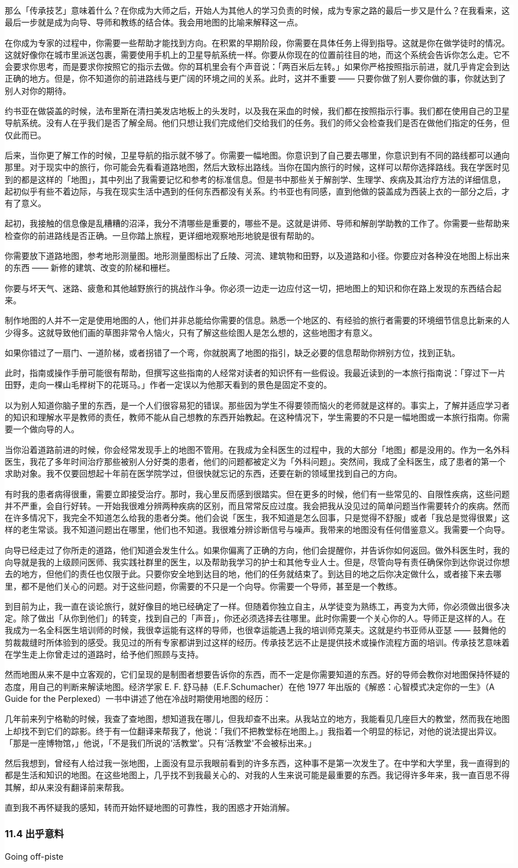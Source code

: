 那么「传承技艺」意味着什么？在你成为大师之后，开始人为其他人的学习负责的时候，成为专家之路的最后一步又是什么？在我看来，这最后一步就是成为向导、导师和教练的结合体。我会用地图的比喻来解释这一点。

在你成为专家的过程中，你需要一些帮助才能找到方向。在积累的早期阶段，你需要在具体任务上得到指导。这就是你在做学徒时的情况。这就好像你在城市里派送包裹，需要使用手机上的卫星导航系统一样。你要从你现在的位置前往目的地，而这个系统会告诉你怎么走。它不会要求你思考，而是要求你按照它的指示去做。你的耳机里会有个声音说：「两百米后左转。」如果你严格按照指示前进，就几乎肯定会到达正确的地方。但是，你不知道你的前进路线与更广阔的环境之间的关系。此时，这并不重要 —— 只要你做了别人要你做的事，你就达到了别人对你的期待。

约书亚在做袋盖的时候，法布里斯在清扫美发店地板上的头发时，以及我在采血的时候，我们都在按照指示行事。我们都在使用自己的卫星导航系统。没有人在乎我们是否了解全局。他们只想让我们完成他们交给我们的任务。我们的师父会检查我们是否在做他们指定的任务，但仅此而已。

后来，当你更了解工作的时候，卫星导航的指示就不够了。你需要一幅地图。你意识到了自己要去哪里，你意识到有不同的路线都可以通向那里。对于现实中的旅行，你可能会先看看道路地图，然后大致标出路线。当你在国内旅行的时候，这样可以帮你选择路线。我在学医时见到的都是这样的「地图」，其中列出了我需要记忆和参考的标准信息。但是书中那些关于解剖学、生理学、疾病及其治疗方法的详细信息，起初似乎有些不着边际，与我在现实生活中遇到的任何东西都没有关系。约书亚也有同感，直到他做的袋盖成为西装上衣的一部分之后，才有了意义。

起初，我接触的信息像是乱糟糟的沼泽，我分不清哪些是重要的，哪些不是。这就是讲师、导师和解剖学助教的工作了。你需要一些帮助来检查你的前进路线是否正确。一旦你踏上旅程，更详细地观察地形地貌是很有帮助的。

你需要放下道路地图，参考地形测量图。地形测量图标出了丘陵、河流、建筑物和田野，以及道路和小径。你要应对各种没在地图上标出来的东西 —— 新修的建筑、改变的阶梯和栅栏。

你要与坏天气、迷路、疲惫和其他越野旅行的挑战作斗争。你必须一边走一边应付这一切，把地图上的知识和你在路上发现的东西结合起来。

制作地图的人并不一定是使用地图的人，他们并非总能给你需要的信息。熟悉一个地区的、有经验的旅行者需要的环境细节信息比新来的人少得多。这就导致他们画的草图非常令人恼火，只有了解这些绘图人是怎么想的，这些地图才有意义。

如果你错过了一扇门、一道阶梯，或者拐错了一个弯，你就脱离了地图的指引，缺乏必要的信息帮助你辨别方位，找到正轨。

此时，指南或操作手册可能很有帮助，但撰写这些指南的人经常对读者的知识怀有一些假设。我最近读到的一本旅行指南说：「穿过下一片田野，走向一棵山毛榉树下的花斑马。」作者一定误以为他那天看到的景色是固定不变的。

以为别人知道你脑子里的东西，是一个人们很容易犯的错误。那些因为学生不得要领而恼火的老师就是这样的。事实上，了解并适应学习者的知识和理解水平是教师的责任，教师不能从自己想教的东西开始教起。在这种情况下，学生需要的不只是一幅地图或一本旅行指南。你需要一个做向导的人。

当你沿着道路前进的时候，你会经常发现手上的地图不管用。在我成为全科医生的过程中，我的大部分「地图」都是没用的。作为一名外科医生，我花了多年时间治疗那些被别人分好类的患者，他们的问题都被定义为「外科问题」。突然间，我成了全科医生，成了患者的第一个求助对象。我不仅要回想起十年前在医学院学过，但很快就忘记的东西，还要在新的领域里找到自己的方向。

有时我的患者病得很重，需要立即接受治疗。那时，我心里反而感到很踏实。但在更多的时候，他们有一些常见的、自限性疾病，这些问题并不严重，会自行好转。一开始我很难分辨两种疾病的区别，而且常常反应过度。我会把我从没见过的简单问题当作需要转介的疾病。然而在许多情况下，我完全不知道怎么给我的患者分类。他们会说「医生，我不知道是怎么回事，只是觉得不舒服」或者「我总是觉得很累」这样的老生常谈。我不知道问题出在哪里，他们也不知道。我很难分辨诊断信号与噪声。我带来的地图没有任何借鉴意义。我需要一个向导。

向导已经走过了你所走的道路，他们知道会发生什么。如果你偏离了正确的方向，他们会提醒你，并告诉你如何返回。做外科医生时，我的向导就是我的上级顾问医师、我实践社群里的医生，以及帮助我学习的护士和其他专业人士。但是，尽管向导有责任确保你到达你说过你想去的地方，但他们的责任也仅限于此。只要你安全地到达目的地，他们的任务就结束了。到达目的地之后你决定做什么，或者接下来去哪里，都不是他们关心的问题。对于这些问题，你需要的不只是一个向导。你需要一个导师，甚至是一个教练。

到目前为止，我一直在谈论旅行，就好像目的地已经确定了一样。但随着你独立自主，从学徒变为熟练工，再变为大师，你必须做出很多决定。除了做出「从你到他们」的转变，找到自己的「声音」，你还必须选择去往哪里。此时你需要一个关心你的人。导师正是这样的人。在我成为一名全科医生培训师的时候，我很幸运能有这样的导师，也很幸运能遇上我的培训师克莱夫。这就是约书亚师从亚瑟 —— 鼓舞他的剪裁裁缝时所体验到的感受。我见过的所有专家都讲到过这样的经历。传承技艺远不止是提供技术或操作流程方面的培训。传承技艺意味着在学生走上你曾走过的道路时，给予他们照顾与支持。

然而地图从来不是中立客观的，它们呈现的是制图者想要告诉你的东西，而不一定是你需要知道的东西。好的导师会教你对地图保持怀疑的态度，用自己的判断来解读地图。经济学家 E. F. 舒马赫（E.F.Schumacher）在他 1977 年出版的《解惑：心智模式决定你的一生》（A Guide for the Perplexed）一书中讲述了他在冷战时期使用地图的经历：

几年前来列宁格勒的时候，我查了查地图，想知道我在哪儿，但我却查不出来。从我站立的地方，我能看见几座巨大的教堂，然而我在地图上却找不到它们的踪影。终于有一位翻译来帮我了，他说：「我们不把教堂标在地图上。」我指着一个明显的标记，对他的说法提出异议。「那是一座博物馆，」他说，「不是我们所说的‘活教堂'。只有‘活教堂'不会被标出来。」

然后我想到，曾经有人给过我一张地图，上面没有显示我眼前看到的许多东西，这种事不是第一次发生了。在中学和大学里，我一直得到的都是生活和知识的地图。在这些地图上，几乎找不到我最关心的、对我的人生来说可能是最重要的东西。我记得许多年来，我一直百思不得其解，却从来没有翻译前来帮我。

直到我不再怀疑我的感知，转而开始怀疑地图的可靠性，我的困惑才开始消解。

### 11.4 出乎意料

Going off-piste
